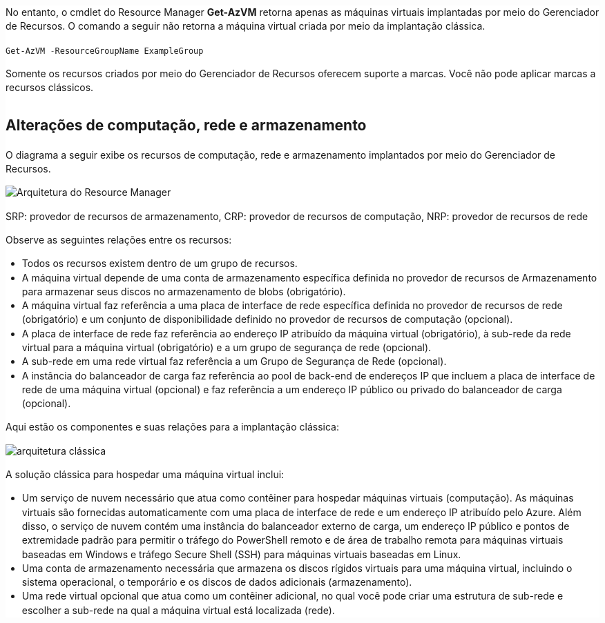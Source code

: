 No entanto, o cmdlet do Resource Manager **Get-AzVM** retorna apenas as máquinas virtuais implantadas por meio do Gerenciador de Recursos. O comando a seguir não retorna a máquina virtual criada por meio da implantação clássica.

```powershell
Get-AzVM -ResourceGroupName ExampleGroup
```

Somente os recursos criados por meio do Gerenciador de Recursos oferecem suporte a marcas. Você não pode aplicar marcas a recursos clássicos.

## <a name="changes-for-compute-network-and-storage"></a>Alterações de computação, rede e armazenamento

O diagrama a seguir exibe os recursos de computação, rede e armazenamento implantados por meio do Gerenciador de Recursos.

![Arquitetura do Resource Manager](./media/deployment-models/arm_arch3.png)

SRP: provedor de recursos de armazenamento, CRP: provedor de recursos de computação, NRP: provedor de recursos de rede

Observe as seguintes relações entre os recursos:

* Todos os recursos existem dentro de um grupo de recursos.
* A máquina virtual depende de uma conta de armazenamento específica definida no provedor de recursos de Armazenamento para armazenar seus discos no armazenamento de blobs (obrigatório).
* A máquina virtual faz referência a uma placa de interface de rede específica definida no provedor de recursos de rede (obrigatório) e um conjunto de disponibilidade definido no provedor de recursos de computação (opcional).
* A placa de interface de rede faz referência ao endereço IP atribuído da máquina virtual (obrigatório), à sub-rede da rede virtual para a máquina virtual (obrigatório) e a um grupo de segurança de rede (opcional).
* A sub-rede em uma rede virtual faz referência a um Grupo de Segurança de Rede (opcional).
* A instância do balanceador de carga faz referência ao pool de back-end de endereços IP que incluem a placa de interface de rede de uma máquina virtual (opcional) e faz referência a um endereço IP público ou privado do balanceador de carga (opcional).

Aqui estão os componentes e suas relações para a implantação clássica:

![arquitetura clássica](./media/deployment-models/arm_arch1.png)

A solução clássica para hospedar uma máquina virtual inclui:

* Um serviço de nuvem necessário que atua como contêiner para hospedar máquinas virtuais (computação). As máquinas virtuais são fornecidas automaticamente com uma placa de interface de rede e um endereço IP atribuído pelo Azure. Além disso, o serviço de nuvem contém uma instância do balanceador externo de carga, um endereço IP público e pontos de extremidade padrão para permitir o tráfego do PowerShell remoto e de área de trabalho remota para máquinas virtuais baseadas em Windows e tráfego Secure Shell (SSH) para máquinas virtuais baseadas em Linux.
* Uma conta de armazenamento necessária que armazena os discos rígidos virtuais para uma máquina virtual, incluindo o sistema operacional, o temporário e os discos de dados adicionais (armazenamento).
* Uma rede virtual opcional que atua como um contêiner adicional, no qual você pode criar uma estrutura de sub-rede e escolher a sub-rede na qual a máquina virtual está localizada (rede).
